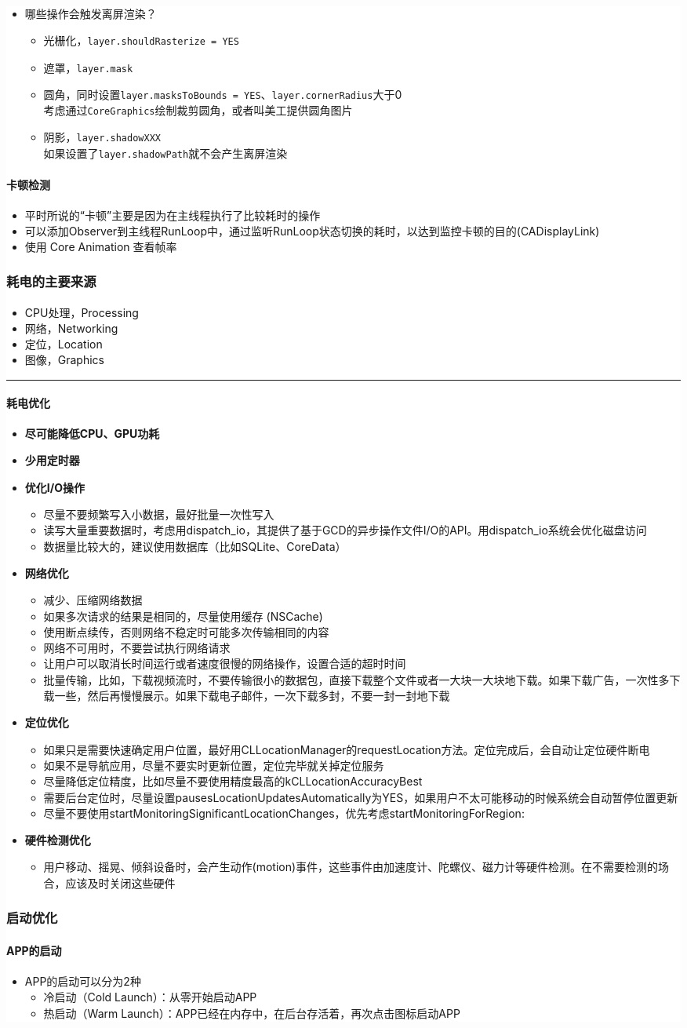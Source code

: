 * 哪些操作会触发离屏渲染？
    * 光栅化，`layer.shouldRasterize = YES`

    * 遮罩，`layer.mask`

    * 圆角，同时设置`layer.masksToBounds = YES`、`layer.cornerRadius`大于0<br>考虑通过`CoreGraphics`绘制裁剪圆角，或者叫美工提供圆角图片

    * 阴影，`layer.shadowXXX`<br>如果设置了`layer.shadowPath`就不会产生离屏渲染

#### 卡顿检测
* 平时所说的“卡顿”主要是因为在主线程执行了比较耗时的操作
* 可以添加Observer到主线程RunLoop中，通过监听RunLoop状态切换的耗时，以达到监控卡顿的目的(CADisplayLink)
* 使用 Core Animation 查看帧率

### 耗电的主要来源
* CPU处理，Processing
* 网络，Networking
* 定位，Location
* 图像，Graphics

----
#### 耗电优化
* **尽可能降低CPU、GPU功耗**
* **少用定时器**
* **优化I/O操作**
    * 尽量不要频繁写入小数据，最好批量一次性写入
    * 读写大量重要数据时，考虑用dispatch_io，其提供了基于GCD的异步操作文件I/O的API。用dispatch_io系统会优化磁盘访问
    * 数据量比较大的，建议使用数据库（比如SQLite、CoreData）

* **网络优化**
    * 减少、压缩网络数据
    * 如果多次请求的结果是相同的，尽量使用缓存 (NSCache)
    * 使用断点续传，否则网络不稳定时可能多次传输相同的内容
    * 网络不可用时，不要尝试执行网络请求
    * 让用户可以取消长时间运行或者速度很慢的网络操作，设置合适的超时时间
    * 批量传输，比如，下载视频流时，不要传输很小的数据包，直接下载整个文件或者一大块一大块地下载。如果下载广告，一次性多下载一些，然后再慢慢展示。如果下载电子邮件，一次下载多封，不要一封一封地下载

* **定位优化**
    * 如果只是需要快速确定用户位置，最好用CLLocationManager的requestLocation方法。定位完成后，会自动让定位硬件断电
    * 如果不是导航应用，尽量不要实时更新位置，定位完毕就关掉定位服务
    * 尽量降低定位精度，比如尽量不要使用精度最高的kCLLocationAccuracyBest
    * 需要后台定位时，尽量设置pausesLocationUpdatesAutomatically为YES，如果用户不太可能移动的时候系统会自动暂停位置更新
    * 尽量不要使用startMonitoringSignificantLocationChanges，优先考虑startMonitoringForRegion:

* **硬件检测优化**
    *   用户移动、摇晃、倾斜设备时，会产生动作(motion)事件，这些事件由加速度计、陀螺仪、磁力计等硬件检测。在不需要检测的场合，应该及时关闭这些硬件

### 启动优化
#### APP的启动
* APP的启动可以分为2种
    * 冷启动（Cold Launch）：从零开始启动APP
    * 热启动（Warm Launch）：APP已经在内存中，在后台存活着，再次点击图标启动APP
